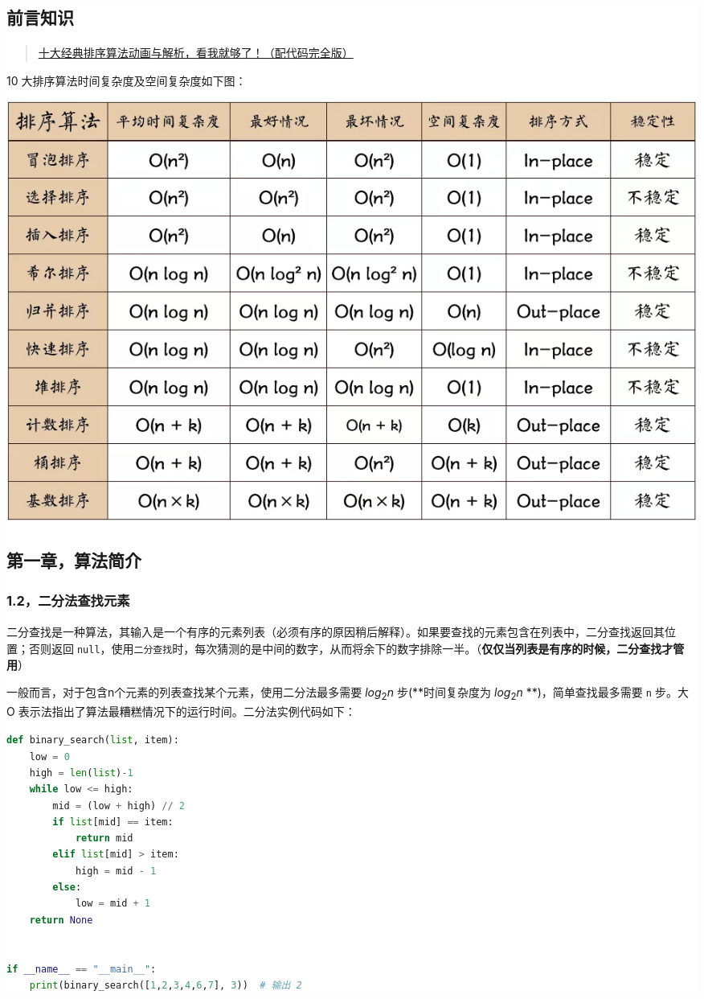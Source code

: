 ## 前言知识

> [十大经典排序算法动画与解析，看我就够了！（配代码完全版）](https://mp.weixin.qq.com/s/vn3KiV-ez79FmbZ36SX9lg)

10 大排序算法时间复杂度及空间复杂度如下图：

![10大排序算法时间复杂度及空间复杂度](images/排序算法时间复杂度.jpg)

## 第一章，算法简介

### 1.2，二分法查找元素

二分查找是一种算法，其输入是一个有序的元素列表（必须有序的原因稍后解释）。如果要查找的元素包含在列表中，二分查找返回其位置；否则返回 `null`，使用`二分查找`时，每次猜测的是中间的数字，从而将余下的数字排除一半。（**仅仅当列表是有序的时候，二分查找才管用**）

一般而言，对于包含n个元素的列表查找某个元素，使用二分法最多需要 $log_{2}n$ 步(**时间复杂度为 $log_{2}n$ **)，简单查找最多需要 `n` 步。大 O 表示法指出了算法最糟糕情况下的运行时间。二分法实例代码如下：

```python
def binary_search(list, item):
    low = 0
    high = len(list)-1
    while low <= high:
        mid = (low + high) // 2
        if list[mid] == item:
            return mid
        elif list[mid] > item:
            high = mid - 1
        else:
            low = mid + 1
    return None


if __name__ == "__main__":
    print(binary_search([1,2,3,4,6,7], 3))  # 输出 2
```
